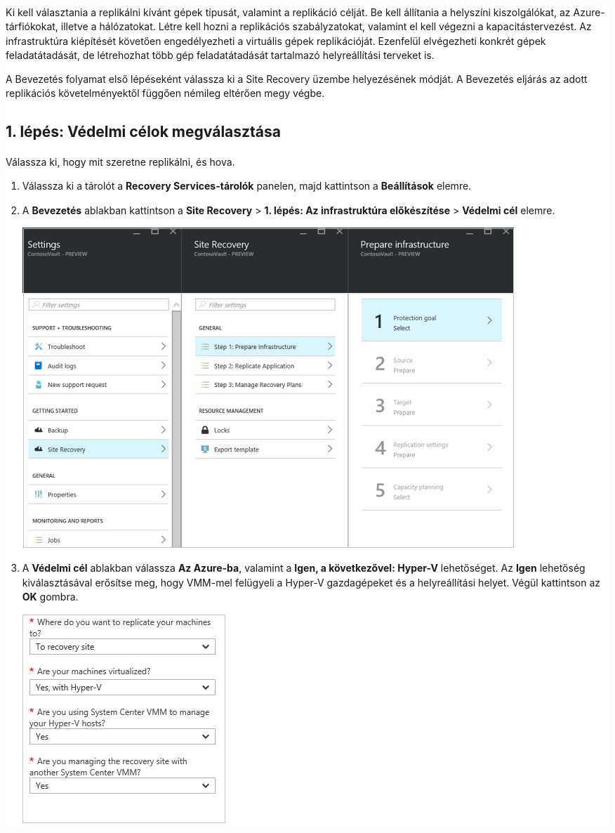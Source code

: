 Ki kell választania a replikálni kívánt gépek típusát, valamint a replikáció célját. Be kell állítania a helyszíni kiszolgálókat, az Azure-tárfiókokat, illetve a hálózatokat. Létre kell hozni a replikációs szabályzatokat, valamint el kell végezni a kapacitástervezést. Az infrastruktúra kiépítését követően engedélyezheti a virtuális gépek replikációját. Ezenfelül elvégezheti konkrét gépek feladatátadását, de létrehozhat több gép feladatátadását tartalmazó helyreállítási terveket is.

A Bevezetés folyamat első lépéseként válassza ki a Site Recovery üzembe helyezésének módját. A Bevezetés eljárás az adott replikációs követelményektől függően némileg eltérően megy végbe.

## <a name="step-1-choose-your-protection-goals"></a>1. lépés: Védelmi célok megválasztása
Válassza ki, hogy mit szeretne replikálni, és hova.

1. Válassza ki a tárolót a **Recovery Services-tárolók** panelen, majd kattintson a **Beállítások** elemre.
2. A **Bevezetés** ablakban kattintson a **Site Recovery** > **1. lépés: Az infrastruktúra előkészítése** > **Védelmi cél** elemre.

    ![Célok megválasztása](./media/site-recovery-vmm-to-azure/choose-goals.png)
3. A **Védelmi cél** ablakban válassza **Az Azure-ba**, valamint a **Igen, a következővel: Hyper-V** lehetőséget. Az **Igen** lehetőség kiválasztásával erősítse meg, hogy VMM-mel felügyeli a Hyper-V gazdagépeket és a helyreállítási helyet. Végül kattintson az **OK** gombra.

    ![Célok megválasztása](./media/site-recovery-vmm-to-azure/choose-goals2.png)
